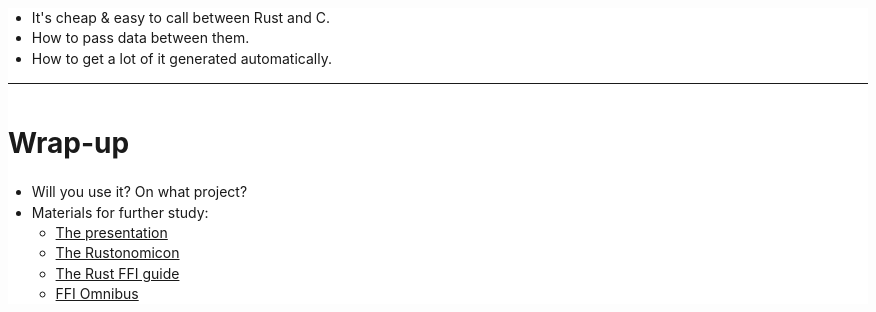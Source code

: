 * It's cheap & easy to call between Rust and C.
* How to pass data between them.
* How to get a lot of it generated automatically.

---

# Wrap-up

* Will you use it? On what project?
* Materials for further study:
  - [The presentation](https://github.com/vorner/rust-presentations/blob/master/workshop-ffi.md)
  - [The Rustonomicon](https://doc.rust-lang.org/nomicon/ffi.html)
  - [The Rust FFI guide](https://michael-f-bryan.github.io/rust-ffi-guide/)
  - [FFI Omnibus](jakegoulding.com/rust-ffi-omnibus/)
